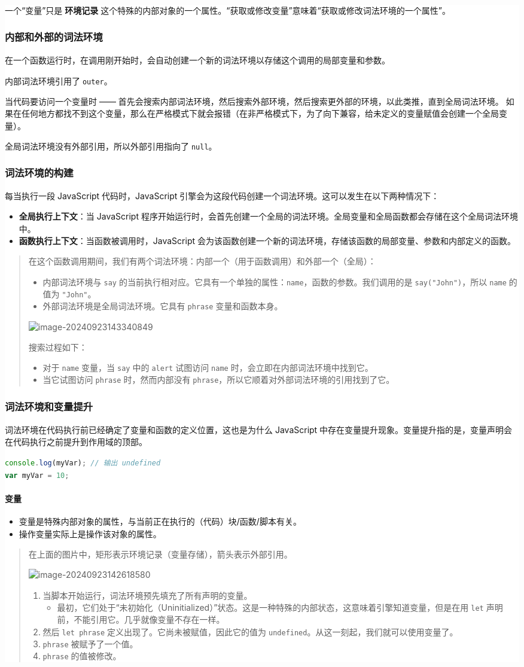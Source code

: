 一个“变量”只是 **环境记录** 这个特殊的内部对象的一个属性。“获取或修改变量”意味着“获取或修改词法环境的一个属性”。



### 内部和外部的词法环境

在一个函数运行时，在调用刚开始时，会自动创建一个新的词法环境以存储这个调用的局部变量和参数。

内部词法环境引用了 `outer`。

当代码要访问一个变量时 —— 首先会搜索内部词法环境，然后搜索外部环境，然后搜索更外部的环境，以此类推，直到全局词法环境。
如果在任何地方都找不到这个变量，那么在严格模式下就会报错（在非严格模式下，为了向下兼容，给未定义的变量赋值会创建一个全局变量）。

全局词法环境没有外部引用，所以外部引用指向了 `null`。



### 词法环境的构建

每当执行一段 JavaScript 代码时，JavaScript 引擎会为这段代码创建一个词法环境。这可以发生在以下两种情况下：

- **全局执行上下文**：当 JavaScript 程序开始运行时，会首先创建一个全局的词法环境。全局变量和全局函数都会存储在这个全局词法环境中。
- **函数执行上下文**：当函数被调用时，JavaScript 会为该函数创建一个新的词法环境，存储该函数的局部变量、参数和内部定义的函数。



> 在这个函数调用期间，我们有两个词法环境：内部一个（用于函数调用）和外部一个（全局）：
>
> - 内部词法环境与 `say` 的当前执行相对应。它具有一个单独的属性：`name`，函数的参数。我们调用的是 `say("John")`，所以 `name` 的值为 `"John"`。
> - 外部词法环境是全局词法环境。它具有 `phrase` 变量和函数本身。
>
> ![image-20240923143340849](https://raw.githubusercontent.com/Jenlybein/My-Typora-Images/imgs/202409231433888.png)
>
> 搜索过程如下：
>
> - 对于 `name` 变量，当 `say` 中的 `alert` 试图访问 `name` 时，会立即在内部词法环境中找到它。
> - 当它试图访问 `phrase` 时，然而内部没有 `phrase`，所以它顺着对外部词法环境的引用找到了它。



### 词法环境和变量提升

词法环境在代码执行前已经确定了变量和函数的定义位置，这也是为什么 JavaScript 中存在变量提升现象。变量提升指的是，变量声明会在代码执行之前提升到作用域的顶部。

```js
console.log(myVar); // 输出 undefined
var myVar = 10;
```



#### 变量

- 变量是特殊内部对象的属性，与当前正在执行的（代码）块/函数/脚本有关。
- 操作变量实际上是操作该对象的属性。

> 在上面的图片中，矩形表示环境记录（变量存储），箭头表示外部引用。
>
> ![image-20240923142618580](https://raw.githubusercontent.com/Jenlybein/My-Typora-Images/imgs/202409231426202.png)
>
> 1. 当脚本开始运行，词法环境预先填充了所有声明的变量。
>    - 最初，它们处于“未初始化（Uninitialized）”状态。这是一种特殊的内部状态，这意味着引擎知道变量，但是在用 `let` 声明前，不能引用它。几乎就像变量不存在一样。
> 2. 然后 `let phrase` 定义出现了。它尚未被赋值，因此它的值为 `undefined`。从这一刻起，我们就可以使用变量了。
> 3. `phrase` 被赋予了一个值。
> 4. `phrase` 的值被修改。

